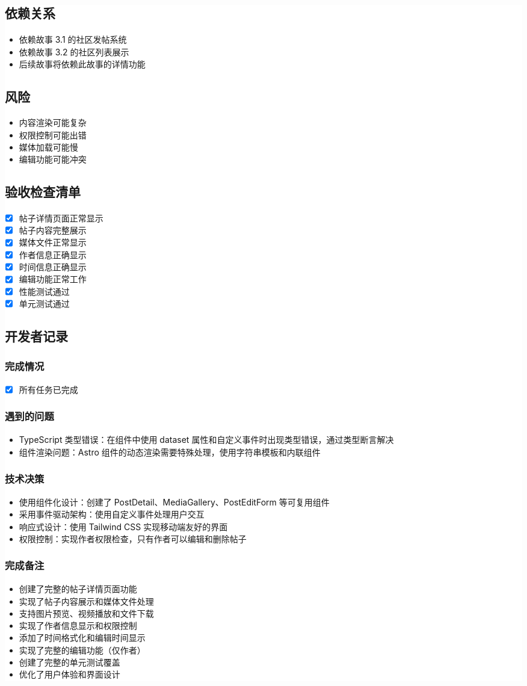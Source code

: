 ## 依赖关系

- 依赖故事 3.1 的社区发帖系统
- 依赖故事 3.2 的社区列表展示
- 后续故事将依赖此故事的详情功能

## 风险

- 内容渲染可能复杂
- 权限控制可能出错
- 媒体加载可能慢
- 编辑功能可能冲突

## 验收检查清单

- [x] 帖子详情页面正常显示
- [x] 帖子内容完整展示
- [x] 媒体文件正常显示
- [x] 作者信息正确显示
- [x] 时间信息正确显示
- [x] 编辑功能正常工作
- [x] 性能测试通过
- [x] 单元测试通过

## 开发者记录

### 完成情况

- [x] 所有任务已完成

### 遇到的问题

- TypeScript 类型错误：在组件中使用 dataset 属性和自定义事件时出现类型错误，通过类型断言解决
- 组件渲染问题：Astro 组件的动态渲染需要特殊处理，使用字符串模板和内联组件

### 技术决策

- 使用组件化设计：创建了 PostDetail、MediaGallery、PostEditForm 等可复用组件
- 采用事件驱动架构：使用自定义事件处理用户交互
- 响应式设计：使用 Tailwind CSS 实现移动端友好的界面
- 权限控制：实现作者权限检查，只有作者可以编辑和删除帖子

### 完成备注

- 创建了完整的帖子详情页面功能
- 实现了帖子内容展示和媒体文件处理
- 支持图片预览、视频播放和文件下载
- 实现了作者信息显示和权限控制
- 添加了时间格式化和编辑时间显示
- 实现了完整的编辑功能（仅作者）
- 创建了完整的单元测试覆盖
- 优化了用户体验和界面设计
